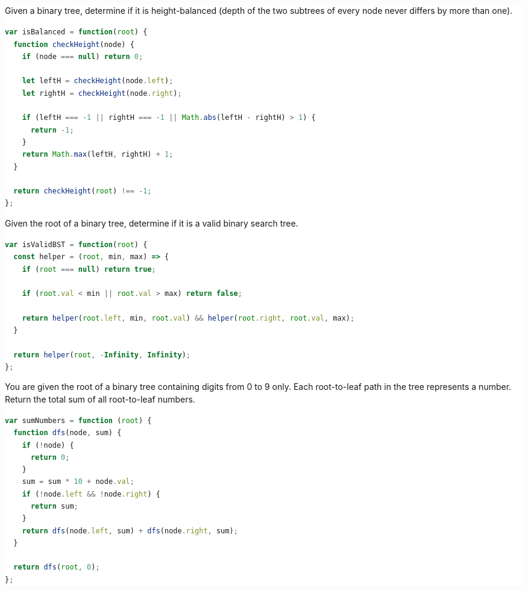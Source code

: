 Given a binary tree, determine if it is height-balanced (depth of the two subtrees of every node never differs by more than one).

```js
var isBalanced = function(root) {
  function checkHeight(node) {
    if (node === null) return 0;
    
    let leftH = checkHeight(node.left);
    let rightH = checkHeight(node.right);

    if (leftH === -1 || rightH === -1 || Math.abs(leftH - rightH) > 1) {
      return -1;
    }
    return Math.max(leftH, rightH) + 1;
  }
  
  return checkHeight(root) !== -1;
};
```

Given the root of a binary tree, determine if it is a valid binary search tree.

```js
var isValidBST = function(root) {
  const helper = (root, min, max) => {
    if (root === null) return true;
    
    if (root.val < min || root.val > max) return false;
    
    return helper(root.left, min, root.val) && helper(root.right, root.val, max);
  }

  return helper(root, -Infinity, Infinity);
};
```

You are given the root of a binary tree containing digits from 0 to 9 only. Each root-to-leaf path in the tree represents a number. Return the total sum of all root-to-leaf numbers.

```js
var sumNumbers = function (root) {
  function dfs(node, sum) {
    if (!node) {
      return 0;
    }
    sum = sum * 10 + node.val;
    if (!node.left && !node.right) {
      return sum;
    }
    return dfs(node.left, sum) + dfs(node.right, sum);
  }

  return dfs(root, 0);
};
```

